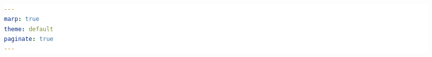 ```yaml
---
marp: true
theme: default
paginate: true
---
```


<style>
/* @theme custom */

/* Base slide styles */
section {

    width: 1280px;
    height: 720px;
    padding: 40px;
    font-size: 28px;
}

/* Marp Admonition Styles with Auto Labels */
.admonition {
    margin: 1em 0; /* Adjusted margin */
    padding: 1em 1em 1em 1em;
    border-left: 4px solid;
    border-radius: 3px;
    background: #f8f9fa;
    position: relative;
    line-height: 1.5;
    color: #333;
}

/* Add spacing for the title */
.admonition::before {
    display: block;
    margin-bottom: 0.8em;
    font-weight: 600;
    font-size: 1.1em;
    font-family: -apple-system, BlinkMacSystemFont, 'Segoe UI', Roboto, sans-serif;
}

/* Note */
.note {
    border-left-color: #0066FF;
}

.note::before {
    content: "ℹ️ Note";
    color: #0066FF;
}

/* Question */
.question {
    border-left-color: #00A550;
}
